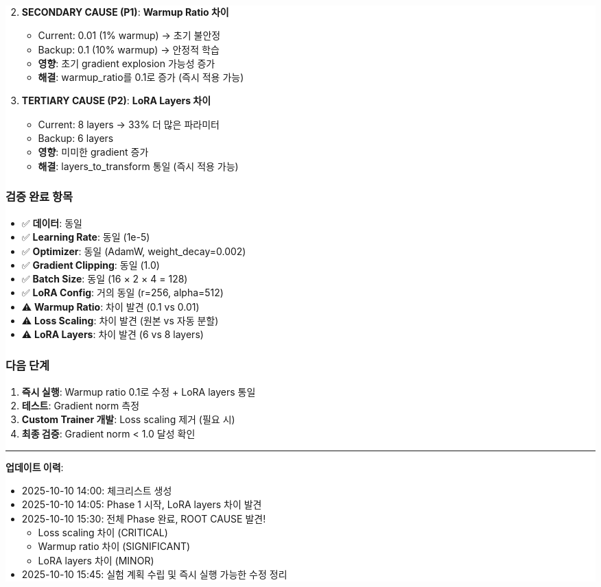 2. **SECONDARY CAUSE (P1)**: **Warmup Ratio 차이**
   - Current: 0.01 (1% warmup) → 초기 불안정
   - Backup: 0.1 (10% warmup) → 안정적 학습
   - **영향**: 초기 gradient explosion 가능성 증가
   - **해결**: warmup_ratio를 0.1로 증가 (즉시 적용 가능)

3. **TERTIARY CAUSE (P2)**: **LoRA Layers 차이**
   - Current: 8 layers → 33% 더 많은 파라미터
   - Backup: 6 layers
   - **영향**: 미미한 gradient 증가
   - **해결**: layers_to_transform 통일 (즉시 적용 가능)

### 검증 완료 항목

- ✅ **데이터**: 동일
- ✅ **Learning Rate**: 동일 (1e-5)
- ✅ **Optimizer**: 동일 (AdamW, weight_decay=0.002)
- ✅ **Gradient Clipping**: 동일 (1.0)
- ✅ **Batch Size**: 동일 (16 × 2 × 4 = 128)
- ✅ **LoRA Config**: 거의 동일 (r=256, alpha=512)
- ⚠️ **Warmup Ratio**: 차이 발견 (0.1 vs 0.01)
- ⚠️ **Loss Scaling**: 차이 발견 (원본 vs 자동 분할)
- ⚠️ **LoRA Layers**: 차이 발견 (6 vs 8 layers)

### 다음 단계

1. **즉시 실행**: Warmup ratio 0.1로 수정 + LoRA layers 통일
2. **테스트**: Gradient norm 측정
3. **Custom Trainer 개발**: Loss scaling 제거 (필요 시)
4. **최종 검증**: Gradient norm < 1.0 달성 확인

---

**업데이트 이력**:
- 2025-10-10 14:00: 체크리스트 생성
- 2025-10-10 14:05: Phase 1 시작, LoRA layers 차이 발견
- 2025-10-10 15:30: 전체 Phase 완료, ROOT CAUSE 발견!
  - Loss scaling 차이 (CRITICAL)
  - Warmup ratio 차이 (SIGNIFICANT)
  - LoRA layers 차이 (MINOR)
- 2025-10-10 15:45: 실험 계획 수립 및 즉시 실행 가능한 수정 정리

